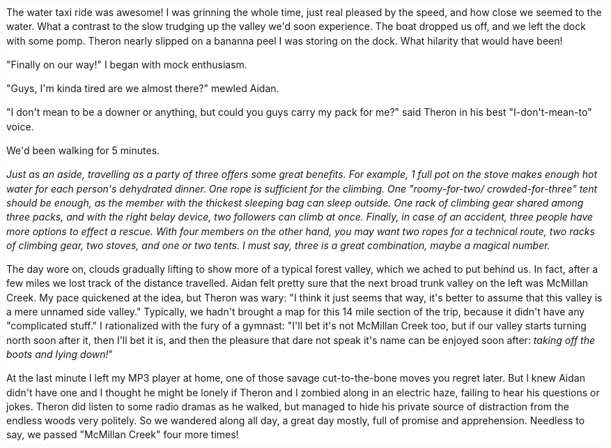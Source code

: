 The water taxi ride was awesome! I was grinning the whole time, just real
pleased by the speed, and how close we seemed to the water. What a contrast
to the slow trudging up the valley we'd soon experience. The boat dropped
us off, and we left the dock with some pomp. Theron nearly slipped on
a bananna peel I was storing on the dock. What hilarity that would have
been!



"Finally on our way!" I began with mock enthusiasm.



"Guys, I'm kinda tired are we almost there?" mewled Aidan.



"I don't mean to be a downer or anything, but could you guys carry my
pack for me?" said Theron in his best "I-don't-mean-to" voice.



We'd been walking for 5 minutes.


*Just as an aside, travelling as a party of three offers some great benefits.
For example, 1 full pot on the stove makes enough hot water for each person's
dehydrated dinner. One rope is sufficient for the climbing. One "roomy-for-two/
crowded-for-three" tent should be enough, as the member with the thickest
sleeping bag can sleep outside. One rack of climbing gear shared among three
packs, and with the right belay device, two followers can climb at once.
Finally, in case of an accident, three people have more options to
effect a rescue. With four members on the other hand, you may want two ropes
for a technical route, two racks of climbing gear, two stoves, and one or
two tents. I must say, three is a great combination, maybe a magical number.*

The day wore on, clouds gradually lifting to show more of a typical
forest valley, which we ached to put behind us. In fact, after a few
miles we lost track of the distance travelled. Aidan felt pretty sure
that the next broad trunk valley on the left was McMillan Creek. My
pace quickened at the idea, but Theron was wary: "I think it just
seems that way, it's better to assume that this valley is a mere
unnamed side valley." Typically, we hadn't brought a map for this 14
mile section of the trip, because it didn't have any "complicated
stuff." I rationalized with the fury of a gymnast: "I'll bet it's
not McMillan Creek too, but if our valley starts turning north soon
after it, then I'll bet it is, and then the pleasure that dare not
speak it's name can be enjoyed soon after: *taking off the boots
 and lying down!*"



At the last minute I left my MP3 player at home, one of those savage
cut-to-the-bone moves you regret later. But I knew Aidan didn't have one and
I thought he might be lonely if Theron and I zombied along in an electric haze, 
failing to hear his questions or jokes. Theron did listen to some radio dramas
as he walked, but managed to hide his private source of distraction from
the endless woods very politely. So we wandered along all day, a great day
mostly, full of promise and apprehension. Needless to say, we passed "McMillan
Creek" four more times!
